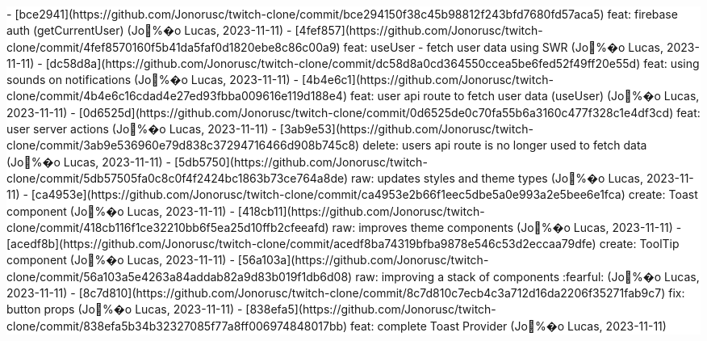  -   [ b c e 2 9 4 1 ] ( h t t p s : / / g i t h u b . c o m / J o n o r u s c / t w i t c h - c l o n e / c o m m i t / b c e 2 9 4 1 5 0 f 3 8 c 4 5 b 9 8 8 1 2 f 2 4 3 b f d 7 6 8 0 f d 5 7 a c a 5 )   f e a t :   f i r e b a s e   a u t h   ( g e t C u r r e n t U s e r )   ( J o %� o   L u c a s ,   2 0 2 3 - 1 1 - 1 1 ) 
 
 -   [ 4 f e f 8 5 7 ] ( h t t p s : / / g i t h u b . c o m / J o n o r u s c / t w i t c h - c l o n e / c o m m i t / 4 f e f 8 5 7 0 1 6 0 f 5 b 4 1 d a 5 f a f 0 d 1 8 2 0 e b e 8 c 8 6 c 0 0 a 9 )   f e a t :   u s e U s e r   -   f e t c h   u s e r   d a t a   u s i n g   S W R   ( J o %� o   L u c a s ,   2 0 2 3 - 1 1 - 1 1 ) 
 
 -   [ d c 5 8 d 8 a ] ( h t t p s : / / g i t h u b . c o m / J o n o r u s c / t w i t c h - c l o n e / c o m m i t / d c 5 8 d 8 a 0 c d 3 6 4 5 5 0 c c e a 5 b e 6 f e d 5 2 f 4 9 f f 2 0 e 5 5 d )   f e a t :   u s i n g   s o u n d s   o n   n o t i f i c a t i o n s   ( J o %� o   L u c a s ,   2 0 2 3 - 1 1 - 1 1 ) 
 
 -   [ 4 b 4 e 6 c 1 ] ( h t t p s : / / g i t h u b . c o m / J o n o r u s c / t w i t c h - c l o n e / c o m m i t / 4 b 4 e 6 c 1 6 c d a d 4 e 2 7 e d 9 3 f b b a 0 0 9 6 1 6 e 1 1 9 d 1 8 8 e 4 )   f e a t :   u s e r   a p i   r o u t e   t o   f e t c h   u s e r   d a t a   ( u s e U s e r )   ( J o %� o   L u c a s ,   2 0 2 3 - 1 1 - 1 1 ) 
 
 -   [ 0 d 6 5 2 5 d ] ( h t t p s : / / g i t h u b . c o m / J o n o r u s c / t w i t c h - c l o n e / c o m m i t / 0 d 6 5 2 5 d e 0 c 7 0 f a 5 5 b 6 a 3 1 6 0 c 4 7 7 f 3 2 8 c 1 e 4 d f 3 c d )   f e a t :   u s e r   s e r v e r   a c t i o n s   ( J o %� o   L u c a s ,   2 0 2 3 - 1 1 - 1 1 ) 
 
 -   [ 3 a b 9 e 5 3 ] ( h t t p s : / / g i t h u b . c o m / J o n o r u s c / t w i t c h - c l o n e / c o m m i t / 3 a b 9 e 5 3 6 9 6 0 e 7 9 d 8 3 8 c 3 7 2 9 4 7 1 6 4 6 6 d 9 0 8 b 7 4 5 c 8 )   d e l e t e :   u s e r s   a p i   r o u t e   i s   n o   l o n g e r   u s e d   t o   f e t c h   d a t a   ( J o %� o   L u c a s ,   2 0 2 3 - 1 1 - 1 1 ) 
 
 -   [ 5 d b 5 7 5 0 ] ( h t t p s : / / g i t h u b . c o m / J o n o r u s c / t w i t c h - c l o n e / c o m m i t / 5 d b 5 7 5 0 5 f a 0 c 8 c 0 f 4 f 2 4 2 4 b c 1 8 6 3 b 7 3 c e 7 6 4 a 8 d e )   r a w :   u p d a t e s   s t y l e s   a n d   t h e m e   t y p e s   ( J o %� o   L u c a s ,   2 0 2 3 - 1 1 - 1 1 ) 
 
 -   [ c a 4 9 5 3 e ] ( h t t p s : / / g i t h u b . c o m / J o n o r u s c / t w i t c h - c l o n e / c o m m i t / c a 4 9 5 3 e 2 b 6 6 f 1 e e c 5 d b e 5 a 0 e 9 9 3 a 2 e 5 b e e 6 e 1 f c a )   c r e a t e :   T o a s t   c o m p o n e n t   ( J o %� o   L u c a s ,   2 0 2 3 - 1 1 - 1 1 ) 
 
 -   [ 4 1 8 c b 1 1 ] ( h t t p s : / / g i t h u b . c o m / J o n o r u s c / t w i t c h - c l o n e / c o m m i t / 4 1 8 c b 1 1 6 f 1 c e 3 2 2 1 0 b b 6 f 5 e a 2 5 d 1 0 f f b 2 c f e e a f d )   r a w :   i m p r o v e s   t h e m e   c o m p o n e n t s   ( J o %� o   L u c a s ,   2 0 2 3 - 1 1 - 1 1 ) 
 
 -   [ a c e d f 8 b ] ( h t t p s : / / g i t h u b . c o m / J o n o r u s c / t w i t c h - c l o n e / c o m m i t / a c e d f 8 b a 7 4 3 1 9 b f b a 9 8 7 8 e 5 4 6 c 5 3 d 2 e c c a a 7 9 d f e )   c r e a t e :   T o o l T i p   c o m p o n e n t   ( J o %� o   L u c a s ,   2 0 2 3 - 1 1 - 1 1 ) 
 
 -   [ 5 6 a 1 0 3 a ] ( h t t p s : / / g i t h u b . c o m / J o n o r u s c / t w i t c h - c l o n e / c o m m i t / 5 6 a 1 0 3 a 5 e 4 2 6 3 a 8 4 a d d a b 8 2 a 9 d 8 3 b 0 1 9 f 1 d b 6 d 0 8 )   r a w :   i m p r o v i n g   a   s t a c k   o f   c o m p o n e n t s   : f e a r f u l :   ( J o %� o   L u c a s ,   2 0 2 3 - 1 1 - 1 1 ) 
 
 -   [ 8 c 7 d 8 1 0 ] ( h t t p s : / / g i t h u b . c o m / J o n o r u s c / t w i t c h - c l o n e / c o m m i t / 8 c 7 d 8 1 0 c 7 e c b 4 c 3 a 7 1 2 d 1 6 d a 2 2 0 6 f 3 5 2 7 1 f a b 9 c 7 )   f i x :   b u t t o n   p r o p s   ( J o %� o   L u c a s ,   2 0 2 3 - 1 1 - 1 1 ) 
 
 -   [ 8 3 8 e f a 5 ] ( h t t p s : / / g i t h u b . c o m / J o n o r u s c / t w i t c h - c l o n e / c o m m i t / 8 3 8 e f a 5 b 3 4 b 3 2 3 2 7 0 8 5 f 7 7 a 8 f f 0 0 6 9 7 4 8 4 8 0 1 7 b b )   f e a t :   c o m p l e t e   T o a s t   P r o v i d e r   ( J o %� o   L u c a s ,   2 0 2 3 - 1 1 - 1 1 ) 
 